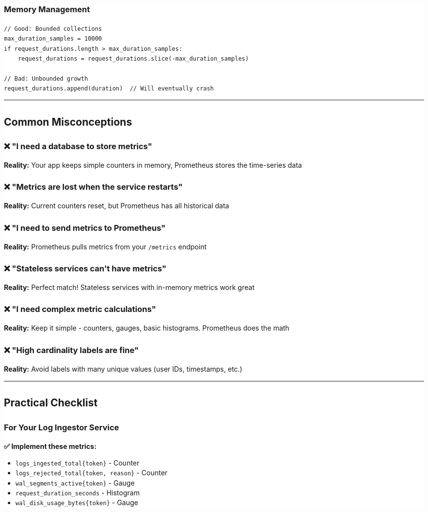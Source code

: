 ### Memory Management

```pseudocode
// Good: Bounded collections
max_duration_samples = 10000
if request_durations.length > max_duration_samples:
    request_durations = request_durations.slice(-max_duration_samples)

// Bad: Unbounded growth
request_durations.append(duration)  // Will eventually crash
```

---

## Common Misconceptions

### ❌ "I need a database to store metrics"

**Reality:** Your app keeps simple counters in memory, Prometheus stores the time-series data

### ❌ "Metrics are lost when the service restarts"

**Reality:** Current counters reset, but Prometheus has all historical data

### ❌ "I need to send metrics to Prometheus"

**Reality:** Prometheus pulls metrics from your `/metrics` endpoint

### ❌ "Stateless services can't have metrics"

**Reality:** Perfect match! Stateless services with in-memory metrics work great

### ❌ "I need complex metric calculations"

**Reality:** Keep it simple - counters, gauges, basic histograms. Prometheus does the math

### ❌ "High cardinality labels are fine"

**Reality:** Avoid labels with many unique values (user IDs, timestamps, etc.)

---

## Practical Checklist

### For Your Log Ingestor Service

**✅ Implement these metrics:**

- `logs_ingested_total{token}` - Counter
- `logs_rejected_total{token, reason}` - Counter  
- `wal_segments_active{token}` - Gauge
- `request_duration_seconds` - Histogram
- `wal_disk_usage_bytes{token}` - Gauge
